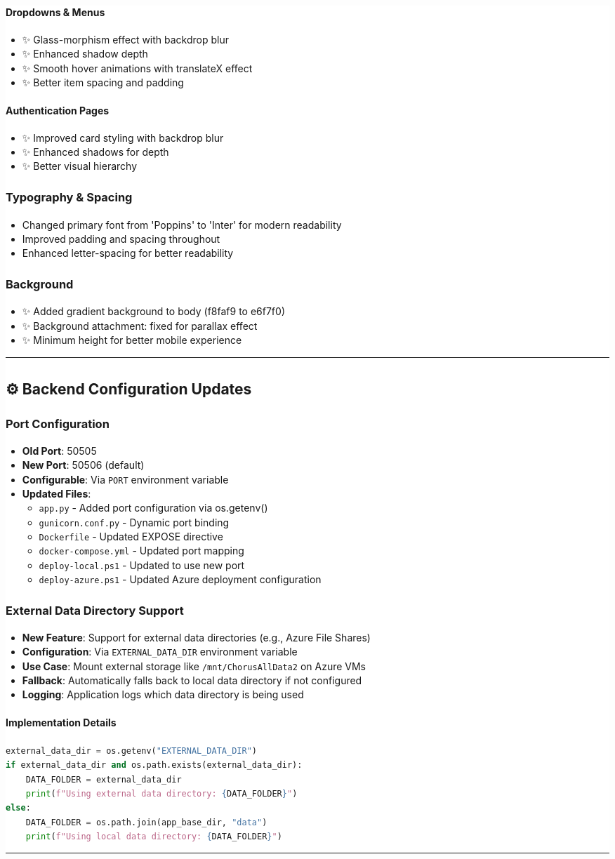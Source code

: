 #### Dropdowns & Menus
- ✨ Glass-morphism effect with backdrop blur
- ✨ Enhanced shadow depth
- ✨ Smooth hover animations with translateX effect
- ✨ Better item spacing and padding

#### Authentication Pages
- ✨ Improved card styling with backdrop blur
- ✨ Enhanced shadows for depth
- ✨ Better visual hierarchy

### Typography & Spacing
- Changed primary font from 'Poppins' to 'Inter' for modern readability
- Improved padding and spacing throughout
- Enhanced letter-spacing for better readability

### Background
- ✨ Added gradient background to body (f8faf9 to e6f7f0)
- ✨ Background attachment: fixed for parallax effect
- ✨ Minimum height for better mobile experience

---

## ⚙️ Backend Configuration Updates

### Port Configuration
- **Old Port**: 50505
- **New Port**: 50506 (default)
- **Configurable**: Via `PORT` environment variable
- **Updated Files**:
  - `app.py` - Added port configuration via os.getenv()
  - `gunicorn.conf.py` - Dynamic port binding
  - `Dockerfile` - Updated EXPOSE directive
  - `docker-compose.yml` - Updated port mapping
  - `deploy-local.ps1` - Updated to use new port
  - `deploy-azure.ps1` - Updated Azure deployment configuration

### External Data Directory Support
- **New Feature**: Support for external data directories (e.g., Azure File Shares)
- **Configuration**: Via `EXTERNAL_DATA_DIR` environment variable
- **Use Case**: Mount external storage like `/mnt/ChorusAllData2` on Azure VMs
- **Fallback**: Automatically falls back to local data directory if not configured
- **Logging**: Application logs which data directory is being used

#### Implementation Details
```python
external_data_dir = os.getenv("EXTERNAL_DATA_DIR")
if external_data_dir and os.path.exists(external_data_dir):
    DATA_FOLDER = external_data_dir
    print(f"Using external data directory: {DATA_FOLDER}")
else:
    DATA_FOLDER = os.path.join(app_base_dir, "data")
    print(f"Using local data directory: {DATA_FOLDER}")
```

---